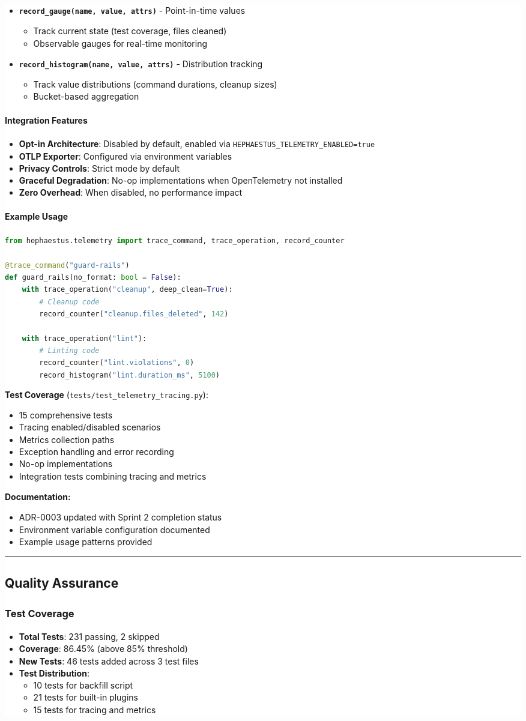 - **`record_gauge(name, value, attrs)`** - Point-in-time values
  - Track current state (test coverage, files cleaned)
  - Observable gauges for real-time monitoring

- **`record_histogram(name, value, attrs)`** - Distribution tracking
  - Track value distributions (command durations, cleanup sizes)
  - Bucket-based aggregation

#### Integration Features
- **Opt-in Architecture**: Disabled by default, enabled via `HEPHAESTUS_TELEMETRY_ENABLED=true`
- **OTLP Exporter**: Configured via environment variables
- **Privacy Controls**: Strict mode by default
- **Graceful Degradation**: No-op implementations when OpenTelemetry not installed
- **Zero Overhead**: When disabled, no performance impact

#### Example Usage
```python
from hephaestus.telemetry import trace_command, trace_operation, record_counter

@trace_command("guard-rails")
def guard_rails(no_format: bool = False):
    with trace_operation("cleanup", deep_clean=True):
        # Cleanup code
        record_counter("cleanup.files_deleted", 142)
    
    with trace_operation("lint"):
        # Linting code
        record_counter("lint.violations", 0)
        record_histogram("lint.duration_ms", 5100)
```

**Test Coverage** (`tests/test_telemetry_tracing.py`):
- 15 comprehensive tests
- Tracing enabled/disabled scenarios
- Metrics collection paths
- Exception handling and error recording
- No-op implementations
- Integration tests combining tracing and metrics

**Documentation:**
- ADR-0003 updated with Sprint 2 completion status
- Environment variable configuration documented
- Example usage patterns provided

---

## Quality Assurance

### Test Coverage
- **Total Tests**: 231 passing, 2 skipped
- **Coverage**: 86.45% (above 85% threshold)
- **New Tests**: 46 tests added across 3 test files
- **Test Distribution**:
  - 10 tests for backfill script
  - 21 tests for built-in plugins
  - 15 tests for tracing and metrics
